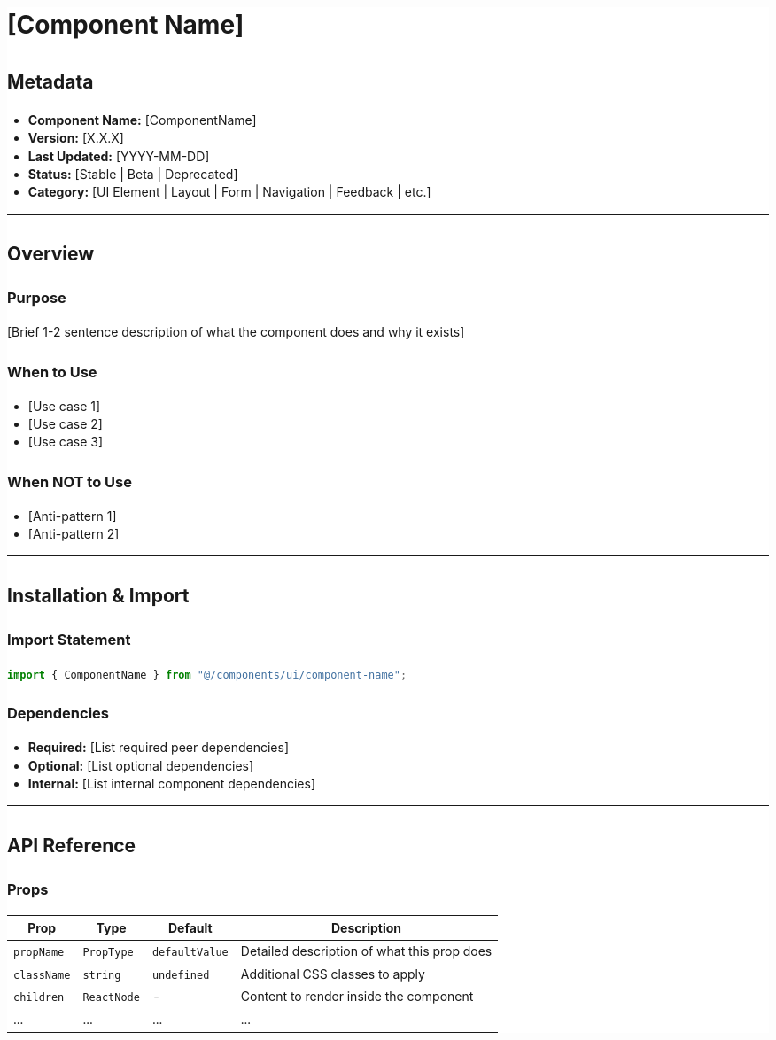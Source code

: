 # [Component Name]

## Metadata
- **Component Name:** [ComponentName]
- **Version:** [X.X.X]
- **Last Updated:** [YYYY-MM-DD]
- **Status:** [Stable | Beta | Deprecated]
- **Category:** [UI Element | Layout | Form | Navigation | Feedback | etc.]

---

## Overview

### Purpose
[Brief 1-2 sentence description of what the component does and why it exists]

### When to Use
- [Use case 1]
- [Use case 2]
- [Use case 3]

### When NOT to Use
- [Anti-pattern 1]
- [Anti-pattern 2]

---

## Installation & Import

### Import Statement
```typescript
import { ComponentName } from "@/components/ui/component-name";
```

### Dependencies
- **Required:** [List required peer dependencies]
- **Optional:** [List optional dependencies]
- **Internal:** [List internal component dependencies]

---

## API Reference

### Props

| Prop | Type | Default | Description |
|------|------|---------|-------------|
| `propName` | `PropType` | `defaultValue` | Detailed description of what this prop does |
| `className` | `string` | `undefined` | Additional CSS classes to apply |
| `children` | `ReactNode` | - | Content to render inside the component |
| ... | ... | ... | ... |
